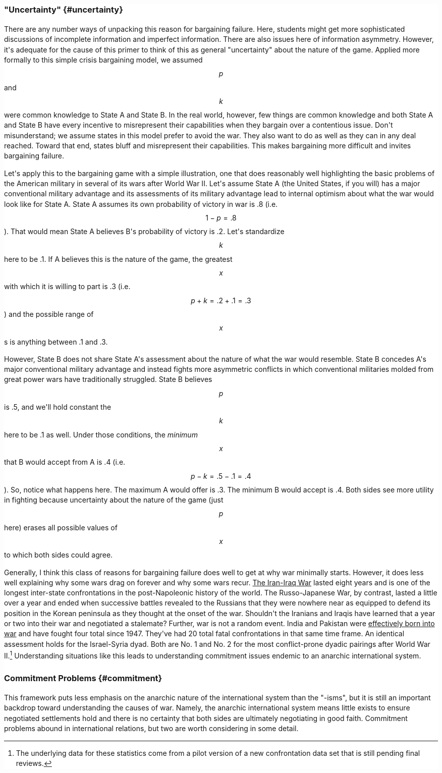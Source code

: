 ### "Uncertainty" {#uncertainty}

There are any number ways of unpacking this reason for bargaining failure. Here, students might get more sophisticated discussions of incomplete information and imperfect information. There are also issues here of information asymmetry. However, it's adequate for the cause of this primer to think of this as general "uncertainty" about the nature of the game. Applied more formally to this simple crisis bargaining model, we assumed $$p$$ and $$k$$ were common knowledge to State A and State B. In the real world, however, few things are common knowledge and both State A and State B have every incentive to misrepresent their capabilities when they bargain over a contentious issue. Don't misunderstand; we assume states in this model prefer to avoid the war. They also want to do as well as they can in any deal reached. Toward that end, states bluff and misrepresent their capabilities. This makes bargaining more difficult and invites bargaining failure.

Let's apply this to the bargaining game with a simple illustration, one that does reasonably well highlighting the basic problems of the American military in several of its wars after World War II. Let's assume State A (the United States, if you will) has a major conventional military advantage and its assessments of its military advantage lead to internal optimism about what the war would look like for State A. State A assumes its own probability of victory in war is .8 (i.e. $$1 - p = .8$$). That would mean State A believes B's probability of victory is .2. Let's standardize $$k$$ here to be .1. If A believes this is the nature of the game, the greatest $$x$$ with which it is willing to part is .3 (i.e. $$p + k = .2 + .1 = .3$$) and the possible range of $$x$$s is anything between .1 and .3.

However, State B does not share State A's assessment about the nature of what the war would resemble. State B concedes A's major conventional military advantage and instead fights more asymmetric conflicts in which conventional militaries molded from great power wars have traditionally struggled. State B believes $$p$$ is .5, and we'll hold constant the $$k$$ here to be .1 as well. Under those conditions, the *minimum* $$x$$ that B would accept from A is .4 (i.e. $$p - k = .5 - .1 = .4$$). So, notice what happens here. The maximum A would offer is .3. The minimum B would accept is .4. Both sides see more utility in fighting because uncertainty about the nature of the game (just $$p$$ here) erases all possible values of $$x$$ to which both sides could agree.

Generally, I think this class of reasons for bargaining failure does well to get at why war minimally starts. However, it does less well explaining why some wars drag on forever and why some wars recur. [The Iran-Iraq War](https://en.wikipedia.org/wiki/Iran%E2%80%93Iraq_War) lasted eight years and is one of the longest inter-state confrontations in the post-Napoleonic history of the world. The Russo-Japanese War, by contrast, lasted a little over a year and ended when successive battles revealed to the Russians that they were nowhere near as equipped to defend its position in the Korean peninsula as they thought at the onset of the war. Shouldn't the Iranians and Iraqis have learned that a year or two into their war and negotiated a stalemate? Further, war is not a random event. India and Pakistan were [effectively born into war](https://en.wikipedia.org/wiki/Indo-Pakistani_War_of_1947%E2%80%931948) and have fought four total since 1947. They've had 20 total fatal confrontations in that same time frame. An identical assessment holds for the Israel-Syria dyad. Both are No. 1 and No. 2 for the most conflict-prone dyadic pairings after World War II.[^protodata] Understanding situations like this leads to understanding commitment issues endemic to an anarchic international system.

[^protodata]: The underlying data for these statistics come from a pilot version of a new confrontation data set that is still pending final reviews.

### Commitment Problems {#commitment}

This framework puts less emphasis on the anarchic nature of the international system than the "-isms", but it is still an important backdrop toward understanding the causes of war. Namely, the anarchic international system means little exists to ensure negotiated settlements hold and there is no certainty that both sides are ultimately negotiating in good faith. Commitment problems abound in international relations, but two are worth considering in some detail.


[^leaders]: Here, I like to the note for the more advanced reader that, as a peace scientist by training, I feel compelled to note that "states" don't make decisions but state leaders do. What the leader's personal interest may be (i.e. tenure) may not perfectly mesh with the broad "national interest" (i.e. typically state survival and national prosperity). However, Fearon's framework is really about "states" and not "state leaders" and it is convenient shorthand to abstract "state leader" to "state", certainly for this primer. Students should keep this thought in mind as it will help them better understand the complexities of real world IR.
[^ipe]: I do want to give a shoutout to the IPE people, who would probably retort that how states exchanges goods (and, with it, currency) across borders is comparably as old and equally as important. I am more rooted in the conflict side of things, but I will humbly note the IPE people are probably correct.
[^costsasymmetric]: Clearly costs can be asymmetric for A and B, contingent on winning and losing. This is an easy incorporation into the model but it means more suffices for the costs parameters than students typically like to see. Already, students wince at thinking there is "math" in political science, and the idea of having to unpack that $$1 - k_{AW}$$ is the payout for A if it fought and won the war isn't worth, well, the cost of my time in explaining this. I like to keep it simple and this isn't a game theory class.
[^lottery]: Put in other words: the utility of winning [your state lottery](https://en.wikipedia.org/wiki/Lotteries_in_the_United_States) is clearly preferable to the utility of losing the lottery. However, the *expected* utility for *playing* the lottery should be mindful the probability of winning the lottery is hovering around 0. Thus, the person playing the lottery can expect to just eat the ticket cost. On a related note, a person who wins the lottery does not get to recoup the ticket cost. However, they probably don't care at that point.
[^bloodsport]: At this point in the semester, I ask around the class of students who were not even born in the 20th century, let alone were coming of age in the mid-1990s when this gloriously awful movie was on loop on TBS, to see who has seen this movie. Typically no one has. At that point, it becomes a homework assignment to watch it and appreciate it in all its splendor. After all, it was part of "[the world's greatest movie library"](https://www.youtube.com/watch?v=_eZ8MAJqKbY). 
[^inotherwords]: Think of most wars as fought to influence the other side's expectations about what a war would look like if it came to a total war that ends in the disarmament of the other side. The Russo-Japanese War is, I think, a nice illustration of this. This war, waged primarily by the Japanese to evict the Russians from the Korean peninsula, was never going to end with Japanese troops marching on Saint Petersburg. However, each successive battle in which the Russian forces were routed by the Japanese updated Russia's probability about what such a war would look like if it came to it.
[^morecontext]: It is worth reiterating that France and Prussia had other issues at the time (e.g. territory) and the Spanish succession issue was more a flash point that was handled so poorly by both sides that it led to war. The epilogue here is that Leopold ultimately passed on the offer---"Spanish head of state" wasn't exactly a great gig in the 19th century---and the job instead went to [Amadeo I of the House of Savoy](https://en.wikipedia.org/wiki/Amadeo_I_of_Spain). He lasted three years because, again, "Spanish head of state" wasn't exactly a great gig in the 19th century.